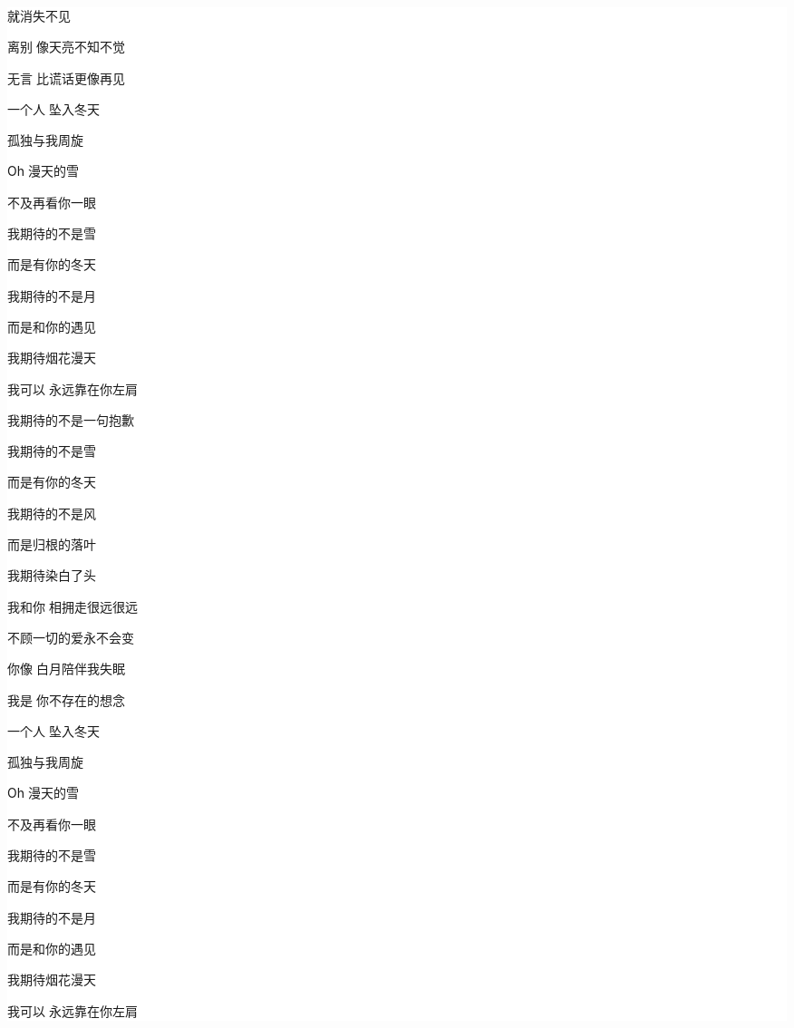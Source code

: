 就消失不见

离别 像天亮不知不觉

无言 比谎话更像再见

一个人 坠入冬天

孤独与我周旋

Oh 漫天的雪

不及再看你一眼

我期待的不是雪

而是有你的冬天

我期待的不是月

而是和你的遇见

我期待烟花漫天

我可以 永远靠在你左肩

我期待的不是一句抱歉

我期待的不是雪

而是有你的冬天

我期待的不是风

而是归根的落叶

我期待染白了头

我和你 相拥走很远很远

不顾一切的爱永不会变

你像 白月陪伴我失眠

我是 你不存在的想念

一个人 坠入冬天

孤独与我周旋

Oh 漫天的雪

不及再看你一眼

我期待的不是雪

而是有你的冬天

我期待的不是月

而是和你的遇见

我期待烟花漫天

我可以 永远靠在你左肩
